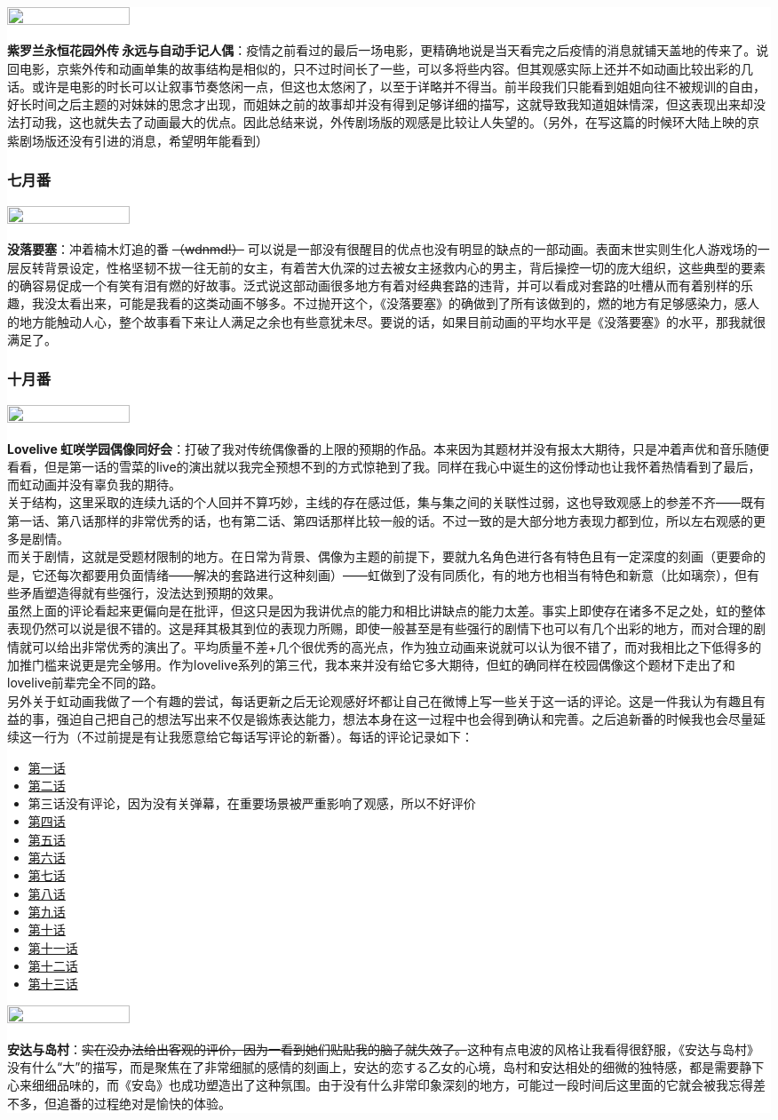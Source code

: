 <img src="anime-01-violet.png" width="40%" height="40%" style="left; margin: 0 "/>

**紫罗兰永恒花园外传 永远与自动手记人偶**：疫情之前看过的最后一场电影，更精确地说是当天看完之后疫情的消息就铺天盖地的传来了。说回电影，京紫外传和动画单集的故事结构是相似的，只不过时间长了一些，可以多将些内容。但其观感实际上还并不如动画比较出彩的几话。或许是电影的时长可以让叙事节奏悠闲一点，但这也太悠闲了，以至于详略并不得当。前半段我们只能看到姐姐向往不被规训的自由，好长时间之后主题的对妹妹的思念才出现，而姐妹之前的故事却并没有得到足够详细的描写，这就导致我知道姐妹情深，但这表现出来却没法打动我，这也就失去了动画最大的优点。因此总结来说，外传剧场版的观感是比较让人失望的。（另外，在写这篇的时候环大陆上映的京紫剧场版还没有引进的消息，希望明年能看到）

### 七月番

<img src="anime-07-DECA-DENCE.png" width="40%" height="40%" style="left; margin: 0 "/>

**没落要塞**：冲着楠木灯追的番 ~~（wdnmd!）~~ 可以说是一部没有很醒目的优点也没有明显的缺点的一部动画。表面末世实则生化人游戏场的一层反转背景设定，性格坚韧不拔一往无前的女主，有着苦大仇深的过去被女主拯救内心的男主，背后操控一切的庞大组织，这些典型的要素的确容易促成一个有笑有泪有燃的好故事。泛式说这部动画很多地方有着对经典套路的违背，并可以看成对套路的吐槽从而有着别样的乐趣，我没太看出来，可能是我看的这类动画不够多。不过抛开这个，《没落要塞》的确做到了所有该做到的，燃的地方有足够感染力，感人的地方能触动人心，整个故事看下来让人满足之余也有些意犹未尽。要说的话，如果目前动画的平均水平是《没落要塞》的水平，那我就很满足了。

### 十月番

<img src="anime-10-nijigasaki.png" width="40%" height="40%" style="left; margin: 0 "/>

**Lovelive 虹咲学园偶像同好会**：打破了我对传统偶像番的上限的预期的作品。本来因为其题材并没有报太大期待，只是冲着声优和音乐随便看看，但是第一话的雪菜的live的演出就以我完全预想不到的方式惊艳到了我。同样在我心中诞生的这份悸动也让我怀着热情看到了最后，而虹动画并没有辜负我的期待。  
关于结构，这里采取的连续九话的个人回并不算巧妙，主线的存在感过低，集与集之间的关联性过弱，这也导致观感上的参差不齐——既有第一话、第八话那样的非常优秀的话，也有第二话、第四话那样比较一般的话。不过一致的是大部分地方表现力都到位，所以左右观感的更多是剧情。  
而关于剧情，这就是受题材限制的地方。在日常为背景、偶像为主题的前提下，要就九名角色进行各有特色且有一定深度的刻画（更要命的是，它还每次都要用负面情绪——解决的套路进行这种刻画）——虹做到了没有同质化，有的地方也相当有特色和新意（比如璃奈），但有些矛盾塑造得就有些强行，没法达到预期的效果。  
虽然上面的评论看起来更偏向是在批评，但这只是因为我讲优点的能力和相比讲缺点的能力太差。事实上即使存在诸多不足之处，虹的整体表现仍然可以说是很不错的。这是拜其极其到位的表现力所赐，即使一般甚至是有些强行的剧情下也可以有几个出彩的地方，而对合理的剧情就可以给出非常优秀的演出了。平均质量不差+几个很优秀的高光点，作为独立动画来说就可以认为很不错了，而对我相比之下低得多的加推门槛来说更是完全够用。作为lovelive系列的第三代，我本来并没有给它多大期待，但虹的确同样在校园偶像这个题材下走出了和lovelive前辈完全不同的路。  
另外关于虹动画我做了一个有趣的尝试，每话更新之后无论观感好坏都让自己在微博上写一些关于这一话的评论。这是一件我认为有趣且有益的事，强迫自己把自己的想法写出来不仅是锻炼表达能力，想法本身在这一过程中也会得到确认和完善。之后追新番的时候我也会尽量延续这一行为（不过前提是有让我愿意给它每话写评论的新番）。每话的评论记录如下：

- [第一话](https://weibo.com/5566902218/Jnxplgs29)
- [第二话](https://weibo.com/5566902218/JoBw7Degh)
- 第三话没有评论，因为没有关弹幕，在重要场景被严重影响了观感，所以不好评价
- [第四话](https://weibo.com/5566902218/JqJEmfU2u)
- [第五话](https://weibo.com/5566902218/JrN5uim2M)
- [第六话](https://weibo.com/5566902218/JsRbRgznb)
- [第七话](https://weibo.com/5566902218/JtVC65UNk)
- [第八话](https://weibo.com/5566902218/JuZIy2fzJ)
- [第九话](https://weibo.com/5566902218/Jw3gB914i)
- [第十话](https://weibo.com/5566902218/Jx7aNFj6L)
- [第十一话](https://weibo.com/5566902218/JyboTyIHm)
- [第十二话](https://weibo.com/5566902218/JzfBJx02g)
- [第十三话](https://weibo.com/5566902218/JAjq1BzDr)

<img src="anime-10-adashima.png" width="40%" height="40%" style="left; margin: 0 "/>

**安达与岛村**：~~实在没办法给出客观的评价，因为一看到她们贴贴我的脑子就失效了。~~这种有点电波的风格让我看得很舒服，《安达与岛村》没有什么“大”的描写，而是聚焦在了非常细腻的感情的刻画上，安达的恋する乙女的心境，岛村和安达相处的细微的独特感，都是需要静下心来细细品味的，而《安岛》也成功塑造出了这种氛围。由于没有什么非常印象深刻的地方，可能过一段时间后这里面的它就会被我忘得差不多，但追番的过程绝对是愉快的体验。

